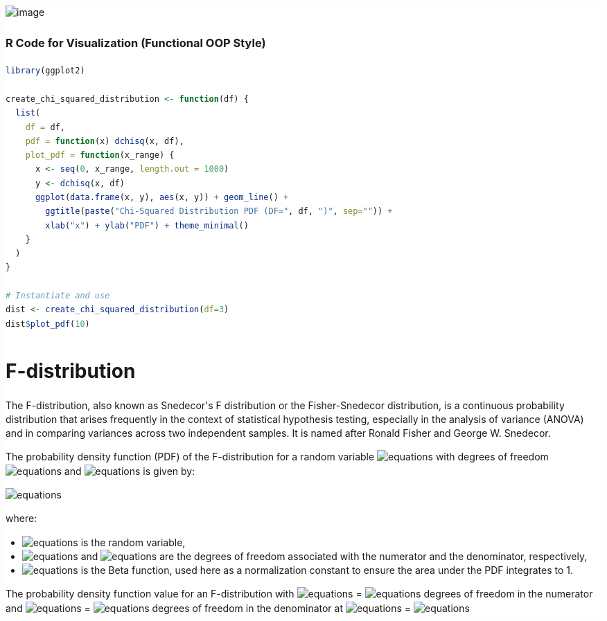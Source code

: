 ![image](https://github.com/BytesOfIntelligences/Distributions/assets/56669333/4285fd54-0373-46a6-864c-0bb616263abc)

### R Code for Visualization (Functional OOP Style)


```r
library(ggplot2)

create_chi_squared_distribution <- function(df) {
  list(
    df = df,
    pdf = function(x) dchisq(x, df),
    plot_pdf = function(x_range) {
      x <- seq(0, x_range, length.out = 1000)
      y <- dchisq(x, df)
      ggplot(data.frame(x, y), aes(x, y)) + geom_line() +
        ggtitle(paste("Chi-Squared Distribution PDF (DF=", df, ")", sep="")) +
        xlab("x") + ylab("PDF") + theme_minimal()
    }
  )
}

# Instantiate and use
dist <- create_chi_squared_distribution(df=3)
dist$plot_pdf(10)
```
# F-distribution

The F-distribution, also known as Snedecor's F distribution or the Fisher-Snedecor distribution, is a continuous probability distribution that arises frequently in the context of statistical hypothesis testing, especially in the analysis of variance (ANOVA) and in comparing variances across two independent samples. It is named after Ronald Fisher and George W. Snedecor.


The probability density function (PDF) of the F-distribution for a random variable ![equations](https://latex.codecogs.com/svg.image?X) with degrees of freedom ![equations](https://latex.codecogs.com/svg.image?d_1) and ![equations](https://latex.codecogs.com/svg.image?d_2) is given by:

![equations](https://latex.codecogs.com/svg.image?f(x;d_1,d_2)=\frac{\sqrt{\frac{(d_1&space;x)^{d_1}d_2^{d_2}}{(d_1&space;x&plus;d_2)^{d_1&plus;d_2}}}}{x&space;B\left(\frac{d_1}{2},\frac{d_2}{2}\right)}\quad\text{for}x>0)

where:
- ![equations](https://latex.codecogs.com/svg.image?x) is the random variable,
- ![equations](https://latex.codecogs.com/svg.image?d_1) and ![equations](https://latex.codecogs.com/svg.image?d_2) are the degrees of freedom associated with the numerator and the denominator, respectively,
- ![equations](https://latex.codecogs.com/svg.image?B) is the Beta function, used here as a normalization constant to ensure the area under the PDF integrates to 1.

The probability density function value for an F-distribution with ![equations](https://latex.codecogs.com/svg.image?d_1) = ![equations](https://latex.codecogs.com/svg.image?5) degrees of freedom in the numerator and ![equations](https://latex.codecogs.com/svg.image?d_2) = ![equations](https://latex.codecogs.com/svg.image?10) degrees of freedom in the denominator at ![equations](https://latex.codecogs.com/svg.image?x) = ![equations](https://latex.codecogs.com/svg.image?2)
